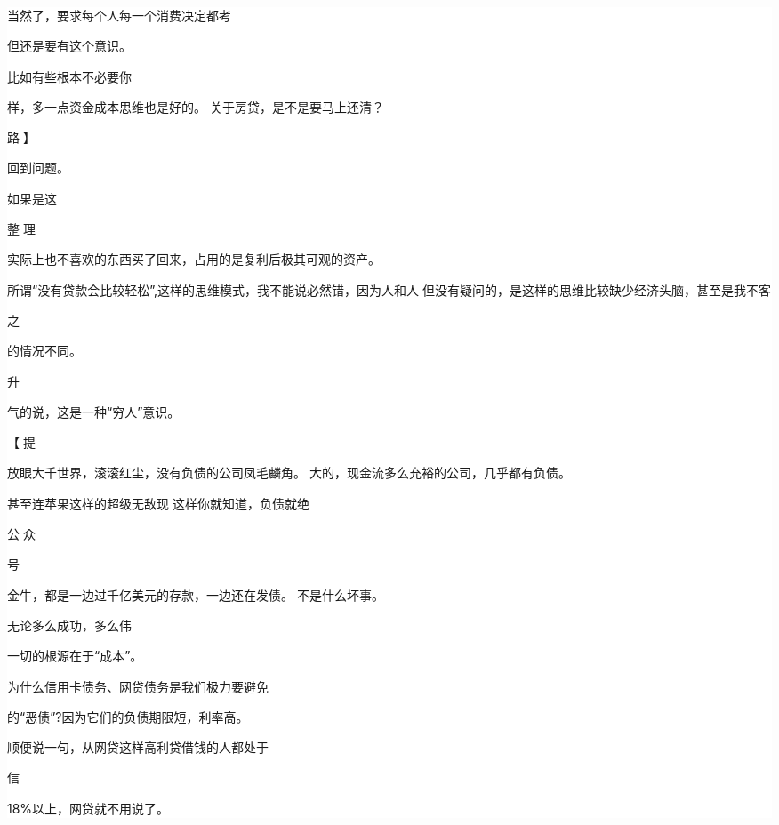 当然了，要求每个人每一个消费决定都考

但还是要有这个意识。

比如有些根本不必要你

样，多一点资金成本思维也是好的。
关于房贷，是不是要马上还清？

路
】

回到问题。

如果是这

整
理

实际上也不喜欢的东西买了回来，占用的是复利后极其可观的资产。

所谓“没有贷款会比较轻松”,这样的思维模式，我不能说必然错，因为人和人
但没有疑问的，是这样的思维比较缺少经济头脑，甚至是我不客

之

的情况不同。

升

气的说，这是一种“穷人”意识。

【
提

放眼大千世界，滚滚红尘，没有负债的公司凤毛麟角。
大的，现金流多么充裕的公司，几乎都有负债。

甚至连苹果这样的超级无敌现
这样你就知道，负债就绝

公
众

号

金牛，都是一边过千亿美元的存款，一边还在发债。
不是什么坏事。

无论多么成功，多么伟

一切的根源在于“成本”。

为什么信用卡债务、网贷债务是我们极力要避免

的“恶债”?因为它们的负债期限短，利率高。

顺便说一句，从网贷这样高利贷借钱的人都处于

信

18%以上，网贷就不用说了。

